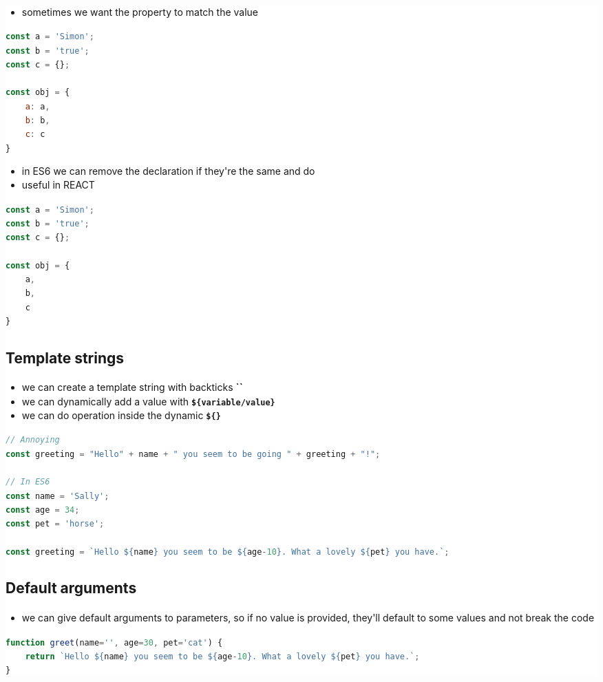 - sometimes we want the property to match the value
```javascript
const a = 'Simon';
const b = 'true';
const c = {};

const obj = {
    a: a,
    b: b,
    c: c
}
```
- in ES6 we can remove the declaration if they're the same and do
- useful in REACT

```javascript
const a = 'Simon';
const b = 'true';
const c = {};

const obj = {
    a,
    b,
    c
}
```

## Template strings

- we can create a template string with backticks __``__
- we can dynamically add a value with __`${variable/value}`__
- we can do operation inside the dynamic __`${}`__ 

```javascript
// Annoying
const greeting = "Hello" + name + " you seem to be going " + greeting + "!";

// In ES6
const name = 'Sally';
const age = 34;
const pet = 'horse';

const greeting = `Hello ${name} you seem to be ${age-10}. What a lovely ${pet} you have.`;
```

## Default arguments

- we can give default arguments to parameters, so if no value is provided, they'll default to some values and not break the code

```javascript
function greet(name='', age=30, pet='cat') {
    return `Hello ${name} you seem to be ${age-10}. What a lovely ${pet} you have.`;
}
```
